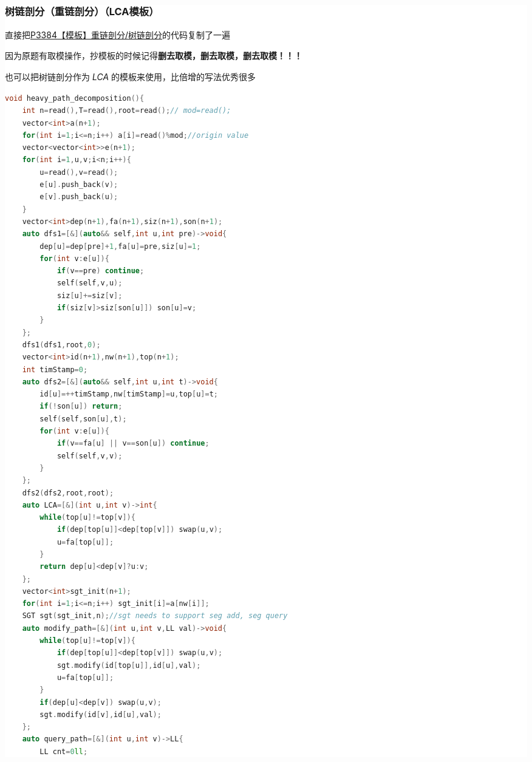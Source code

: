 <div STYLE="page-break-after: always;"></div>

### 树链剖分（重链剖分）（LCA模板）

直接把[P3384【模板】重链剖分/树链剖分](https://www.luogu.com.cn/problem/P3384)的代码复制了一遍

因为原题有取模操作，抄模板的时候记得**删去取模，删去取模，删去取模！！！**

也可以把树链剖分作为 $LCA$ 的模板来使用，比倍增的写法优秀很多

```cpp
void heavy_path_decomposition(){
	int n=read(),T=read(),root=read();// mod=read();
	vector<int>a(n+1);
	for(int i=1;i<=n;i++) a[i]=read()%mod;//origin value
	vector<vector<int>>e(n+1);
	for(int i=1,u,v;i<n;i++){
		u=read(),v=read();
		e[u].push_back(v);
		e[v].push_back(u);
	}
	vector<int>dep(n+1),fa(n+1),siz(n+1),son(n+1);
	auto dfs1=[&](auto&& self,int u,int pre)->void{
		dep[u]=dep[pre]+1,fa[u]=pre,siz[u]=1;
		for(int v:e[u]){
			if(v==pre) continue;
			self(self,v,u);
			siz[u]+=siz[v];
			if(siz[v]>siz[son[u]]) son[u]=v;
		}
	};
	dfs1(dfs1,root,0);
	vector<int>id(n+1),nw(n+1),top(n+1);
	int timStamp=0;
	auto dfs2=[&](auto&& self,int u,int t)->void{
		id[u]=++timStamp,nw[timStamp]=u,top[u]=t;
		if(!son[u]) return;
		self(self,son[u],t);
		for(int v:e[u]){
			if(v==fa[u] || v==son[u]) continue;
			self(self,v,v);
		}
	};
	dfs2(dfs2,root,root);
	auto LCA=[&](int u,int v)->int{
		while(top[u]!=top[v]){
			if(dep[top[u]]<dep[top[v]]) swap(u,v);
			u=fa[top[u]];
		}
		return dep[u]<dep[v]?u:v;
	};
	vector<int>sgt_init(n+1);
	for(int i=1;i<=n;i++) sgt_init[i]=a[nw[i]];
	SGT sgt(sgt_init,n);//sgt needs to support seg add, seg query
	auto modify_path=[&](int u,int v,LL val)->void{
		while(top[u]!=top[v]){
			if(dep[top[u]]<dep[top[v]]) swap(u,v);
			sgt.modify(id[top[u]],id[u],val);
			u=fa[top[u]];
		}
		if(dep[u]<dep[v]) swap(u,v);
		sgt.modify(id[v],id[u],val);
	};
	auto query_path=[&](int u,int v)->LL{
		LL cnt=0ll;
```